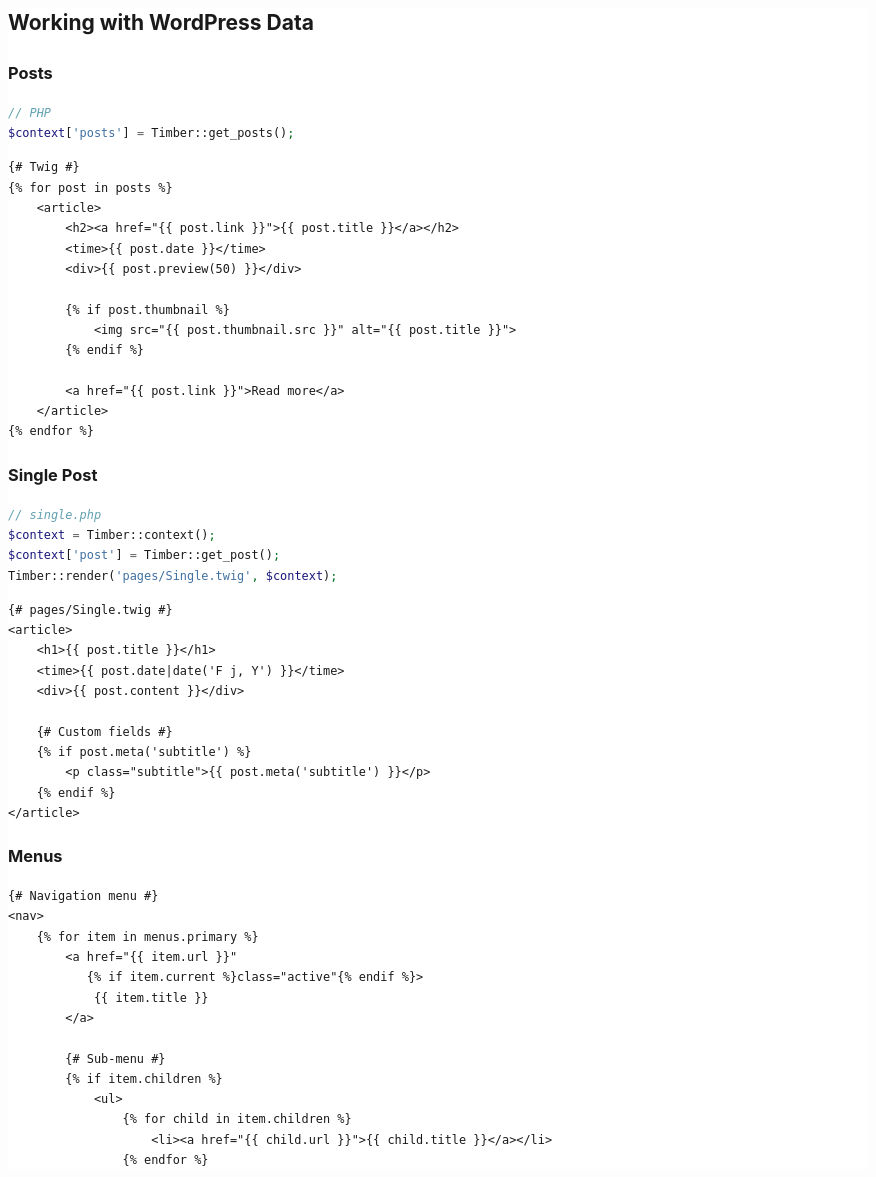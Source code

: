 ## Working with WordPress Data

### Posts

```php
// PHP
$context['posts'] = Timber::get_posts();
```

```twig
{# Twig #}
{% for post in posts %}
    <article>
        <h2><a href="{{ post.link }}">{{ post.title }}</a></h2>
        <time>{{ post.date }}</time>
        <div>{{ post.preview(50) }}</div>

        {% if post.thumbnail %}
            <img src="{{ post.thumbnail.src }}" alt="{{ post.title }}">
        {% endif %}

        <a href="{{ post.link }}">Read more</a>
    </article>
{% endfor %}
```

### Single Post

```php
// single.php
$context = Timber::context();
$context['post'] = Timber::get_post();
Timber::render('pages/Single.twig', $context);
```

```twig
{# pages/Single.twig #}
<article>
    <h1>{{ post.title }}</h1>
    <time>{{ post.date|date('F j, Y') }}</time>
    <div>{{ post.content }}</div>

    {# Custom fields #}
    {% if post.meta('subtitle') %}
        <p class="subtitle">{{ post.meta('subtitle') }}</p>
    {% endif %}
</article>
```

### Menus

```twig
{# Navigation menu #}
<nav>
    {% for item in menus.primary %}
        <a href="{{ item.url }}"
           {% if item.current %}class="active"{% endif %}>
            {{ item.title }}
        </a>

        {# Sub-menu #}
        {% if item.children %}
            <ul>
                {% for child in item.children %}
                    <li><a href="{{ child.url }}">{{ child.title }}</a></li>
                {% endfor %}
```